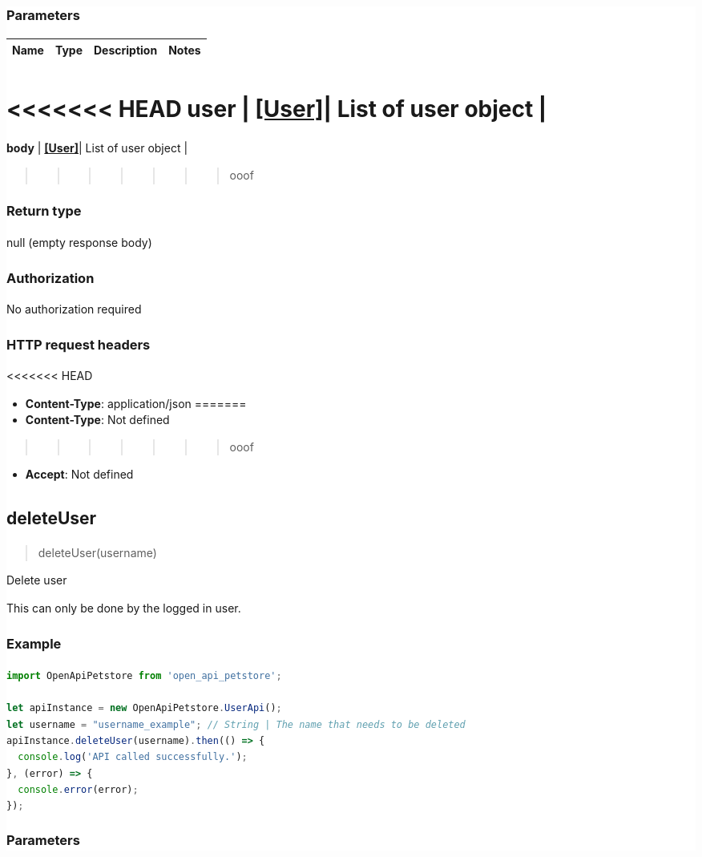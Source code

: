 ### Parameters


Name | Type | Description  | Notes
------------- | ------------- | ------------- | -------------
<<<<<<< HEAD
 **user** | [**[User]**](User.md)| List of user object | 
=======
 **body** | [**[User]**](User.md)| List of user object | 
>>>>>>> ooof

### Return type

null (empty response body)

### Authorization

No authorization required

### HTTP request headers

<<<<<<< HEAD
- **Content-Type**: application/json
=======
- **Content-Type**: Not defined
>>>>>>> ooof
- **Accept**: Not defined


## deleteUser

> deleteUser(username)

Delete user

This can only be done by the logged in user.

### Example

```javascript
import OpenApiPetstore from 'open_api_petstore';

let apiInstance = new OpenApiPetstore.UserApi();
let username = "username_example"; // String | The name that needs to be deleted
apiInstance.deleteUser(username).then(() => {
  console.log('API called successfully.');
}, (error) => {
  console.error(error);
});

```

### Parameters

